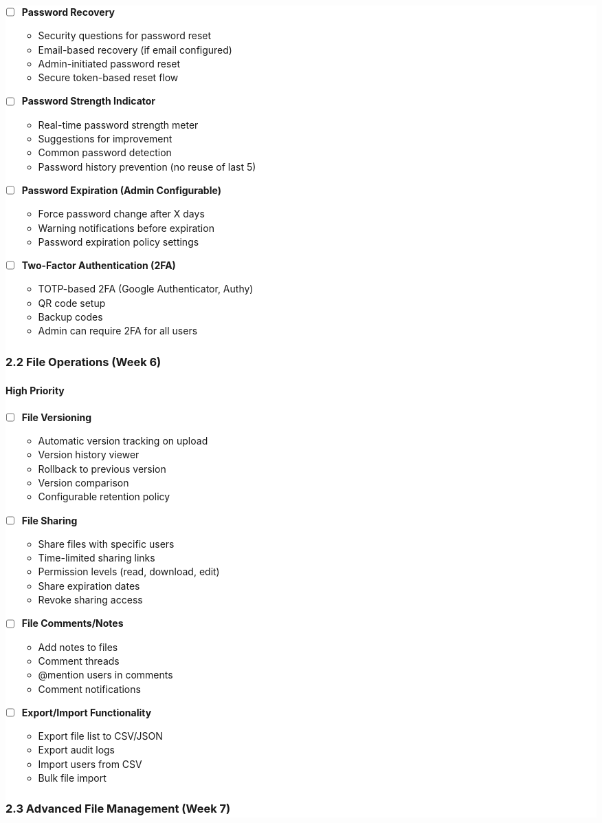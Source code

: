 - [ ] **Password Recovery**
    - Security questions for password reset
    - Email-based recovery (if email configured)
    - Admin-initiated password reset
    - Secure token-based reset flow

- [ ] **Password Strength Indicator**
    - Real-time password strength meter
    - Suggestions for improvement
    - Common password detection
    - Password history prevention (no reuse of last 5)

- [ ] **Password Expiration (Admin Configurable)**
    - Force password change after X days
    - Warning notifications before expiration
    - Password expiration policy settings

- [ ] **Two-Factor Authentication (2FA)**
    - TOTP-based 2FA (Google Authenticator, Authy)
    - QR code setup
    - Backup codes
    - Admin can require 2FA for all users

### 2.2 File Operations (Week 6)

#### High Priority

- [ ] **File Versioning**
    - Automatic version tracking on upload
    - Version history viewer
    - Rollback to previous version
    - Version comparison
    - Configurable retention policy

- [ ] **File Sharing**
    - Share files with specific users
    - Time-limited sharing links
    - Permission levels (read, download, edit)
    - Share expiration dates
    - Revoke sharing access

- [ ] **File Comments/Notes**
    - Add notes to files
    - Comment threads
    - @mention users in comments
    - Comment notifications

- [ ] **Export/Import Functionality**
    - Export file list to CSV/JSON
    - Export audit logs
    - Import users from CSV
    - Bulk file import

### 2.3 Advanced File Management (Week 7)
